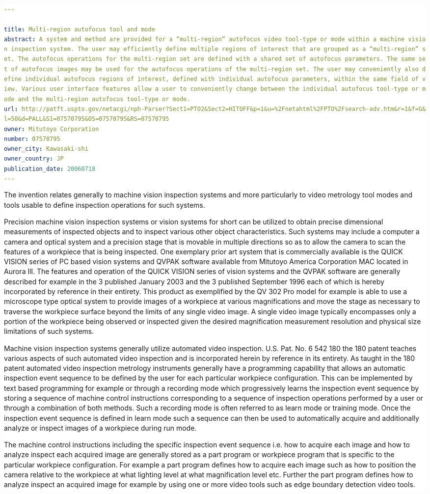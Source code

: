 ```yaml
---

title: Multi-region autofocus tool and mode
abstract: A system and method are provided for a “multi-region” autofocus video tool-type or mode within a machine vision inspection system. The user may efficiently define multiple regions of interest that are grouped as a “multi-region” set. The autofocus operations for the multi-region set are defined with a shared set of autofocus parameters. The same set of autofocus images may be used for the autofocus operations of the multi-region set. The user may conveniently also define individual autofocus regions of interest, defined with individual autofocus parameters, within the same field of view. Various user interface features allow a user to conveniently change between the individual autofocus tool-type or mode and the multi-region autofocus tool-type or mode.
url: http://patft.uspto.gov/netacgi/nph-Parser?Sect1=PTO2&Sect2=HITOFF&p=1&u=%2Fnetahtml%2FPTO%2Fsearch-adv.htm&r=1&f=G&l=50&d=PALL&S1=07570795&OS=07570795&RS=07570795
owner: Mitutoyo Corporation
number: 07570795
owner_city: Kawasaki-shi
owner_country: JP
publication_date: 20060718
---
```

The invention relates generally to machine vision inspection systems and more particularly to video metrology tool modes and tools usable to define inspection operations for such systems.

Precision machine vision inspection systems or vision systems for short can be utilized to obtain precise dimensional measurements of inspected objects and to inspect various other object characteristics. Such systems may include a computer a camera and optical system and a precision stage that is movable in multiple directions so as to allow the camera to scan the features of a workpiece that is being inspected. One exemplary prior art system that is commercially available is the QUICK VISION series of PC based vision systems and QVPAK software available from Mitutoyo America Corporation MAC located in Aurora Ill. The features and operation of the QUICK VISION series of vision systems and the QVPAK software are generally described for example in the 3 published January 2003 and the 3 published September 1996 each of which is hereby incorporated by reference in their entirety. This product as exemplified by the QV 302 Pro model for example is able to use a microscope type optical system to provide images of a workpiece at various magnifications and move the stage as necessary to traverse the workpiece surface beyond the limits of any single video image. A single video image typically encompasses only a portion of the workpiece being observed or inspected given the desired magnification measurement resolution and physical size limitations of such systems.

Machine vision inspection systems generally utilize automated video inspection. U.S. Pat. No. 6 542 180 the 180 patent teaches various aspects of such automated video inspection and is incorporated herein by reference in its entirety. As taught in the 180 patent automated video inspection metrology instruments generally have a programming capability that allows an automatic inspection event sequence to be defined by the user for each particular workpiece configuration. This can be implemented by text based programming for example or through a recording mode which progressively learns the inspection event sequence by storing a sequence of machine control instructions corresponding to a sequence of inspection operations performed by a user or through a combination of both methods. Such a recording mode is often referred to as learn mode or training mode. Once the inspection event sequence is defined in learn mode such a sequence can then be used to automatically acquire and additionally analyze or inspect images of a workpiece during run mode. 

The machine control instructions including the specific inspection event sequence i.e. how to acquire each image and how to analyze inspect each acquired image are generally stored as a part program or workpiece program that is specific to the particular workpiece configuration. For example a part program defines how to acquire each image such as how to position the camera relative to the workpiece at what lighting level at what magnification level etc. Further the part program defines how to analyze inspect an acquired image for example by using one or more video tools such as edge boundary detection video tools.
